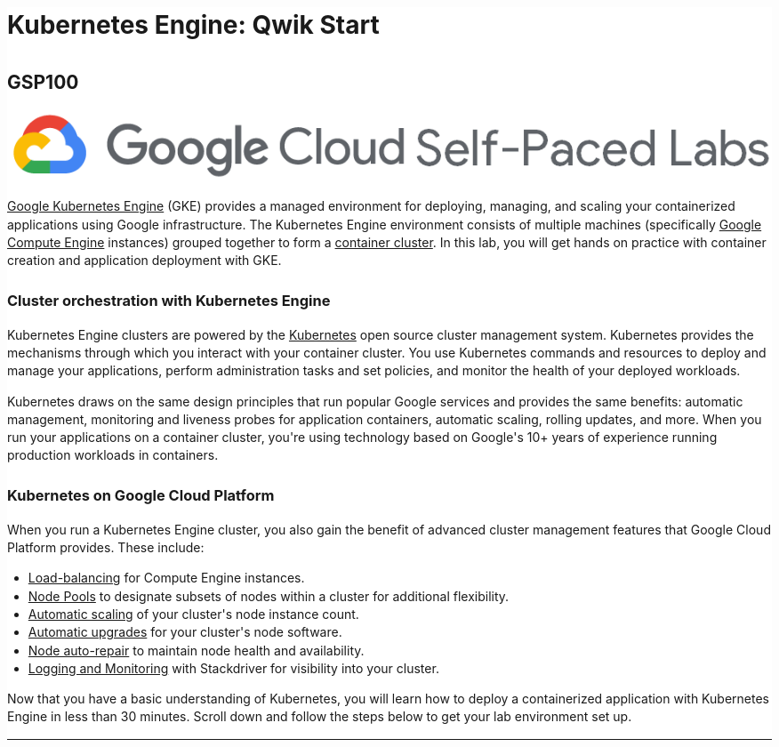 # Kubernetes Engine: Qwik Start

## GSP100

![](../../res/img/selfplacedlabs.png)

[Google Kubernetes Engine](https://cloud.google.com/kubernetes-engine/) (GKE) provides a managed environment for deploying, managing, and scaling your containerized applications using Google infrastructure. The Kubernetes Engine environment consists of multiple machines (specifically [Google Compute Engine](https://cloud.google.com/compute) instances) grouped together to form a [container cluster](https://cloud.google.com/kubernetes-engine/docs/concepts/cluster-architecture). In this lab, you will get hands on practice with container creation and application deployment with GKE.

### Cluster orchestration with Kubernetes Engine

Kubernetes Engine clusters are powered by the [Kubernetes](https://kubernetes.io/) open source cluster management system. Kubernetes provides the mechanisms through which you interact with your container cluster. You use Kubernetes commands and resources to deploy and manage your applications, perform administration tasks and set policies, and monitor the health of your deployed workloads.

Kubernetes draws on the same design principles that run popular Google services and provides the same benefits: automatic management, monitoring and liveness probes for application containers, automatic scaling, rolling updates, and more. When you run your applications on a container cluster, you're using technology based on Google's 10+ years of experience running production workloads in containers.

### Kubernetes on Google Cloud Platform

When you run a Kubernetes Engine cluster, you also gain the benefit of advanced cluster management features that Google Cloud Platform provides. These include:

* [Load-balancing](https://cloud.google.com/compute/docs/load-balancing-and-autoscaling) for Compute Engine instances.
* [Node Pools](https://cloud.google.com/kubernetes-engine/docs/node-pools) to designate subsets of nodes within a cluster for additional flexibility.
* [Automatic scaling](https://cloud.google.com/kubernetes-engine/docs/cluster-autoscaler) of your cluster's node instance count.
* [Automatic upgrades](https://cloud.google.com/kubernetes-engine/docs/node-auto-upgrade) for your cluster's node software.
* [Node auto-repair](https://cloud.google.com/kubernetes-engine/docs/node-auto-repair) to maintain node health and availability.
* [Logging and Monitoring](https://cloud.google.com/kubernetes-engine/docs/how-to/logging) with Stackdriver for visibility into your cluster.

Now that you have a basic understanding of Kubernetes, you will learn how to deploy a containerized application with Kubernetes Engine in less than 30 minutes. Scroll down and follow the steps below to get your lab environment set up.

---